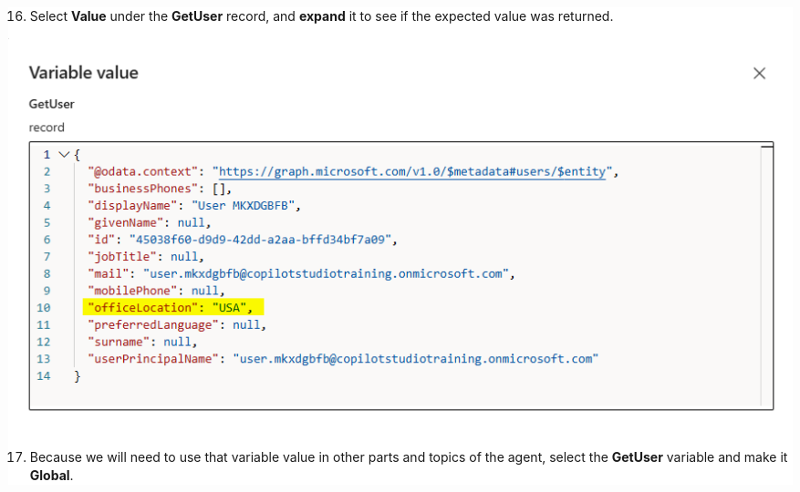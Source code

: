 16. Select **Value** under the **GetUser** record, and **expand** it to see if the expected value was returned.

![alt text](/assets/labs/ask-me-anything/images/user-record-entra-id.png)

17. Because we will need to use that variable value in other parts and topics of the agent, select the **GetUser** variable and make it **Global**.
